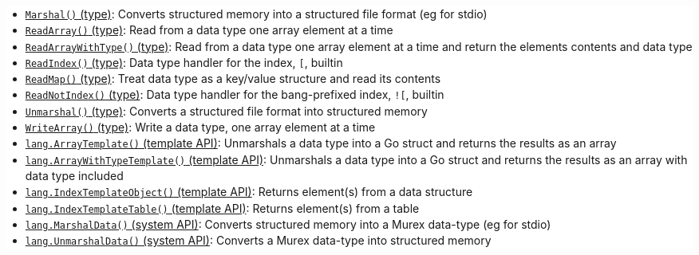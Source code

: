 * [`Marshal()` (type)](../apis/Marshal.md):
  Converts structured memory into a structured file format (eg for stdio)
* [`ReadArray()` (type)](../apis/ReadArray.md):
  Read from a data type one array element at a time
* [`ReadArrayWithType()` (type)](../apis/ReadArrayWithType.md):
  Read from a data type one array element at a time and return the elements contents and data type
* [`ReadIndex()` (type)](../apis/ReadIndex.md):
  Data type handler for the index, `[`, builtin
* [`ReadMap()` (type)](../apis/ReadMap.md):
  Treat data type as a key/value structure and read its contents
* [`ReadNotIndex()` (type)](../apis/ReadNotIndex.md):
  Data type handler for the bang-prefixed index, `![`, builtin
* [`Unmarshal()` (type)](../apis/Unmarshal.md):
  Converts a structured file format into structured memory
* [`WriteArray()` (type)](../apis/WriteArray.md):
  Write a data type, one array element at a time
* [`lang.ArrayTemplate()` (template API)](../apis/lang.ArrayTemplate.md):
  Unmarshals a data type into a Go struct and returns the results as an array
* [`lang.ArrayWithTypeTemplate()` (template API)](../apis/lang.ArrayWithTypeTemplate.md):
  Unmarshals a data type into a Go struct and returns the results as an array with data type included
* [`lang.IndexTemplateObject()` (template API)](../apis/lang.IndexTemplateObject.md):
  Returns element(s) from a data structure
* [`lang.IndexTemplateTable()` (template API)](../apis/lang.IndexTemplateTable.md):
  Returns element(s) from a table
* [`lang.MarshalData()` (system API)](../apis/lang.MarshalData.md):
  Converts structured memory into a Murex data-type (eg for stdio)
* [`lang.UnmarshalData()` (system API)](../apis/lang.UnmarshalData.md):
  Converts a Murex data-type into structured memory
